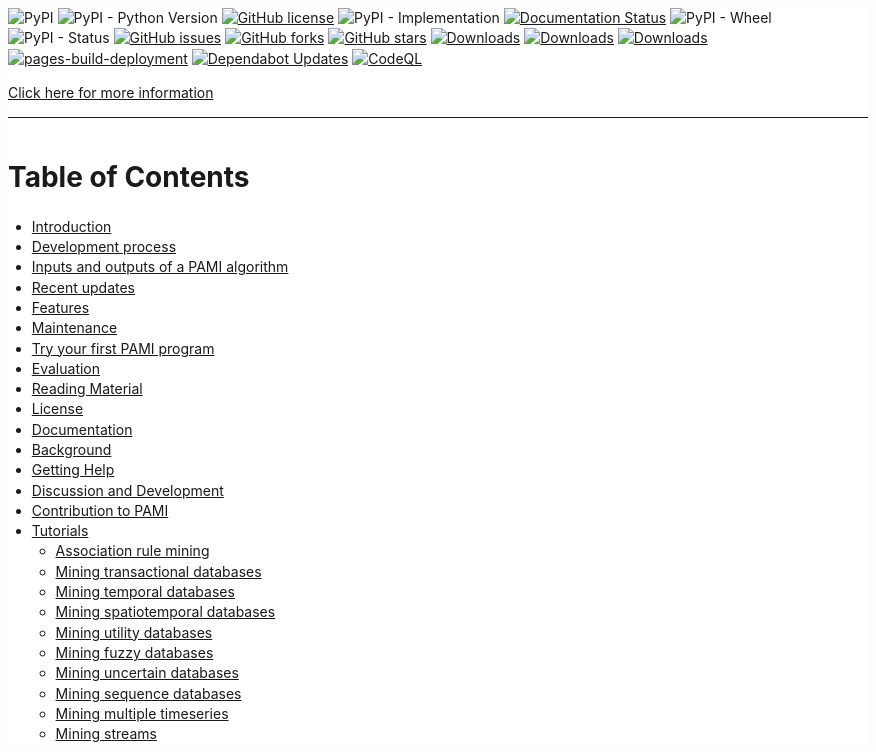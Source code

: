 ![PyPI](https://img.shields.io/pypi/v/PAMI)
![PyPI - Python Version](https://img.shields.io/pypi/pyversions/PAMI)
[![GitHub license](https://img.shields.io/github/license/UdayLab/PAMI)](https://github.com/UdayLab/PAMI/blob/main/LICENSE)
![PyPI - Implementation](https://img.shields.io/pypi/implementation/PAMI)
[![Documentation Status](https://readthedocs.org/projects/pami-1/badge/?version=latest)](https://pami-1.readthedocs.io/en/latest/?badge=latest)
![PyPI - Wheel](https://img.shields.io/pypi/wheel/PAMI)
![PyPI - Status](https://img.shields.io/pypi/status/PAMI)
[![GitHub issues](https://img.shields.io/github/issues/UdayLab/PAMI)](https://github.com/UdayLab/PAMI/issues)
[![GitHub forks](https://img.shields.io/github/forks/UdayLab/PAMI)](https://github.com/UdayLab/PAMI/network)
[![GitHub stars](https://img.shields.io/github/stars/UdayLab/PAMI)](https://github.com/UdayLab/PAMI/stargazers)
[![Downloads](https://static.pepy.tech/badge/pami)](https://pepy.tech/project/pami)
[![Downloads](https://static.pepy.tech/badge/pami/month)](https://pepy.tech/project/pami)
[![Downloads](https://static.pepy.tech/badge/pami/week)](https://pepy.tech/project/pami)
[![pages-build-deployment](https://github.com/UdayLab/PAMI/actions/workflows/pages/pages-build-deployment/badge.svg)](https://github.com/UdayLab/PAMI/actions/workflows/pages/pages-build-deployment)
[![Dependabot Updates](https://github.com/UdayLab/PAMI/actions/workflows/dependabot/dependabot-updates/badge.svg)](https://github.com/UdayLab/PAMI/actions/workflows/dependabot/dependabot-updates)
[![CodeQL](https://github.com/UdayLab/PAMI/actions/workflows/github-code-scanning/codeql/badge.svg)](https://github.com/UdayLab/PAMI/actions/workflows/github-code-scanning/codeql)

[Click here for more information](https://pepy.tech/project/pami)


***

# Table of Contents

- [Introduction](#introduction)
- [Development process](#process-flow-chart)
- [Inputs and outputs of a PAMI algorithm](#inputs-and-outputs-of-an-algorithm-in-pami)
- [Recent updates](#recent-updates)
- [Features](#features)
- [Maintenance](#Maintenance)
- [Try your first PAMI program](#try-your-first-PAMI-program)
- [Evaluation](#evaluation)
- [Reading Material](#Reading-Material)
- [License](#License)
- [Documentation](#Documentation)
- [Background](#Background)
- [Getting Help](#Getting-Help)
- [Discussion and Development](#Discussion-and-Development)
- [Contribution to PAMI](#Contribution-to-PAMI)
- [Tutorials](#tutorials)
  - [Association rule mining](#0-association-rule-mining)
  - [Mining transactional databases](#1-pattern-mining-in-binary-transactional-databases)
  - [Mining temporal databases](#2-pattern-mining-in-binary-temporal-databases)
  - [Mining spatiotemporal databases](#3-mining-patterns-from-binary-geo-referenced-or-spatiotemporal-databases)
  - [Mining utility databases](#4-mining-patterns-from-utility-or-non-binary-databases)
  - [Mining fuzzy databases](#5-mining--patterns-from-fuzzy-transactionaltemporalgeo-referenced-databases)
  - [Mining uncertain databases](#6-mining-patterns-from-uncertain-transactionaltemporalgeo-referenced-databases)
  - [Mining sequence databases](#7-mining-patterns-from-sequence-databases)
  - [Mining multiple timeseries](#8-mining-patterns-from-multiple-timeseries-databases)
  - [Mining streams](#9-mining-interesting-patterns-from-streams)